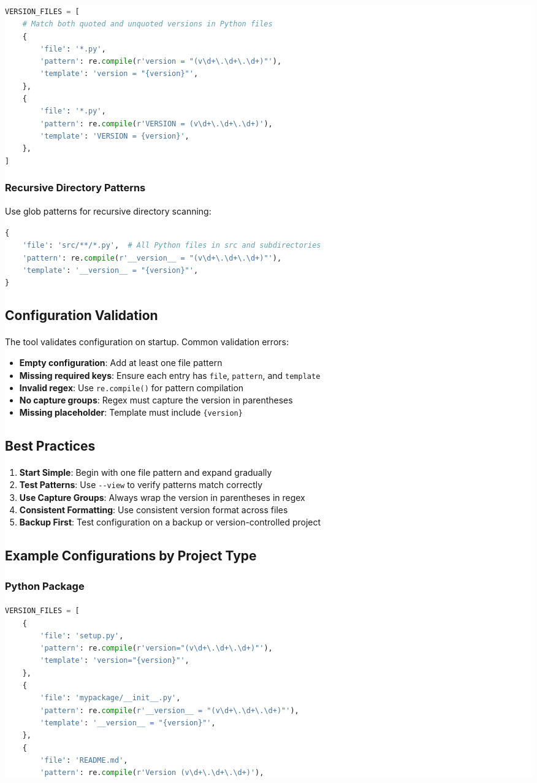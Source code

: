 ```python
VERSION_FILES = [
    # Match both quoted and unquoted versions in Python files
    {
        'file': '*.py',
        'pattern': re.compile(r'version = "(v\d+\.\d+\.\d+)"'),
        'template': 'version = "{version}"',
    },
    {
        'file': '*.py',
        'pattern': re.compile(r'VERSION = (v\d+\.\d+\.\d+)'),
        'template': 'VERSION = {version}',
    },
]
```

### Recursive Directory Patterns

Use glob patterns for recursive directory scanning:

```python
{
    'file': 'src/**/*.py',  # All Python files in src and subdirectories
    'pattern': re.compile(r'__version__ = "(v\d+\.\d+\.\d+)"'),
    'template': '__version__ = "{version}"',
}
```

## Configuration Validation

The tool validates configuration on startup. Common validation errors:

- **Empty configuration**: Add at least one file pattern
- **Missing required keys**: Ensure each entry has `file`, `pattern`, and `template`
- **Invalid regex**: Use `re.compile()` for pattern compilation
- **No capture groups**: Regex must capture the version in parentheses
- **Missing placeholder**: Template must include `{version}`

## Best Practices

1. **Start Simple**: Begin with one file pattern and expand gradually
2. **Test Patterns**: Use `--view` to verify patterns match correctly
3. **Use Capture Groups**: Always wrap the version in parentheses in regex
4. **Consistent Formatting**: Use consistent version format across files
5. **Backup First**: Test configuration on a backup or version-controlled project

## Example Configurations by Project Type

### Python Package

```python
VERSION_FILES = [
    {
        'file': 'setup.py',
        'pattern': re.compile(r'version="(v\d+\.\d+\.\d+)"'),
        'template': 'version="{version}"',
    },
    {
        'file': 'mypackage/__init__.py',
        'pattern': re.compile(r'__version__ = "(v\d+\.\d+\.\d+)"'),
        'template': '__version__ = "{version}"',
    },
    {
        'file': 'README.md',
        'pattern': re.compile(r'Version (v\d+\.\d+\.\d+)'),
```